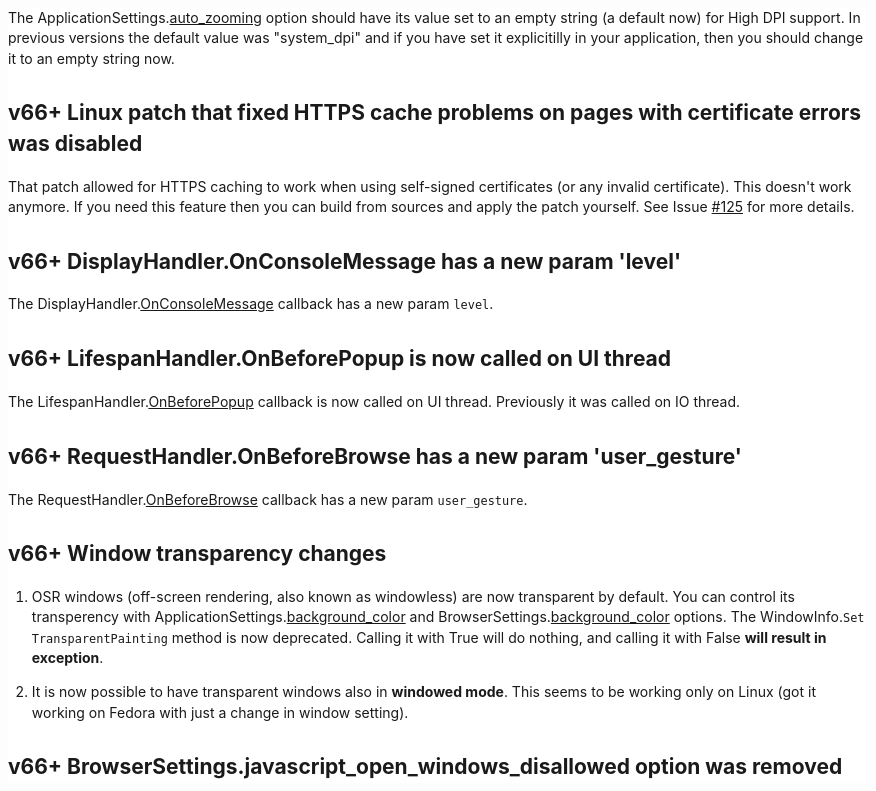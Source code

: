 The ApplicationSettings.[auto_zooming](../api/ApplicationSettings.md#auto_zooming)
option should have its value set to an empty string (a default now)
for High DPI support. In previous versions the default value was
"system_dpi" and if you have set it explicitilly in your application,
then you should change it to an empty string now.


## v66+ Linux patch that fixed HTTPS cache problems on pages with certificate errors was disabled

That patch allowed for HTTPS caching to work when using self-signed
certificates (or any invalid certificate). This doesn't work anymore.
If you need this feature then you can build from sources and apply
the patch yourself. See Issue [#125](../../../issues/125) for more details.


## v66+ DisplayHandler.OnConsoleMessage has a new param 'level'

The DisplayHandler.[OnConsoleMessage](../api/DisplayHandler.md#onconsolemessage)
callback has a new param `level`.


## v66+ LifespanHandler.OnBeforePopup is now called on UI thread

The LifespanHandler.[OnBeforePopup](../api/LifespanHandler.md#onbeforepopup)
callback is now called on UI thread. Previously it was called on
IO thread.


## v66+ RequestHandler.OnBeforeBrowse has a new param 'user_gesture'

The RequestHandler.[OnBeforeBrowse](../api/RequestHandler.md#onbeforebrowse)
callback has a new param `user_gesture`.


## v66+ Window transparency changes

1. OSR windows (off-screen rendering, also known as windowless) are now
transparent by default. You can control its transperency with
ApplicationSettings.[background_color](../api/ApplicationSettings.md#background_color) and BrowserSettings.[background_color](../api/BrowserSettings.md#background_color) options.
The WindowInfo.`SetTransparentPainting` method is now deprecated. Calling
it with True will do nothing, and calling it with False **will result
in exception**.

2. It is now possible to have
transparent windows also in **windowed mode**. This seems to be working
only on Linux (got it working on Fedora with just a change in window setting).


## v66+ BrowserSettings.javascript_open_windows_disallowed option was removed
